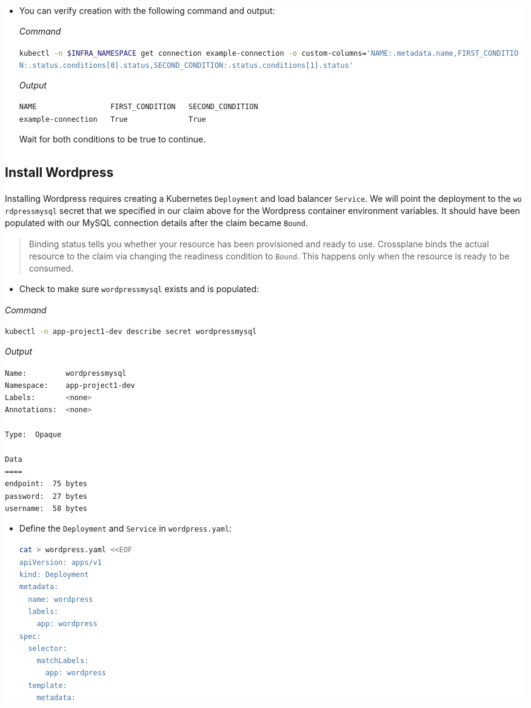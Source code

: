 * You can verify creation with the following command and output:

  *Command*

  ```bash
  kubectl -n $INFRA_NAMESPACE get connection example-connection -o custom-columns='NAME:.metadata.name,FIRST_CONDITION:.status.conditions[0].status,SECOND_CONDITION:.status.conditions[1].status'
  ```

  *Output*

  ```bash
  NAME                 FIRST_CONDITION   SECOND_CONDITION
  example-connection   True              True
  ```

  Wait for both conditions to be true to continue.

## Install Wordpress

Installing Wordpress requires creating a Kubernetes `Deployment` and load
balancer `Service`. We will point the deployment to the `wordpressmysql` secret
that we specified in our claim above for the Wordpress container environment
variables. It should have been populated with our MySQL connection details after
the claim became `Bound`.

> Binding status tells you whether your resource has been provisioned and ready
to use. Crossplane binds the actual resource to the claim via changing  the
readiness condition to `Bound`. This happens only when the resource is ready
to be consumed.

* Check to make sure `wordpressmysql` exists and is populated:

*Command*
```bash
kubectl -n app-project1-dev describe secret wordpressmysql
```

*Output*
```bash
Name:         wordpressmysql
Namespace:    app-project1-dev
Labels:       <none>
Annotations:  <none>

Type:  Opaque

Data
====
endpoint:  75 bytes
password:  27 bytes
username:  58 bytes
```

* Define the `Deployment` and `Service` in `wordpress.yaml`:

  ```bash
  cat > wordpress.yaml <<EOF
  apiVersion: apps/v1
  kind: Deployment
  metadata:
    name: wordpress
    labels:
      app: wordpress
  spec:
    selector:
      matchLabels:
        app: wordpress
    template:
      metadata:
  ```